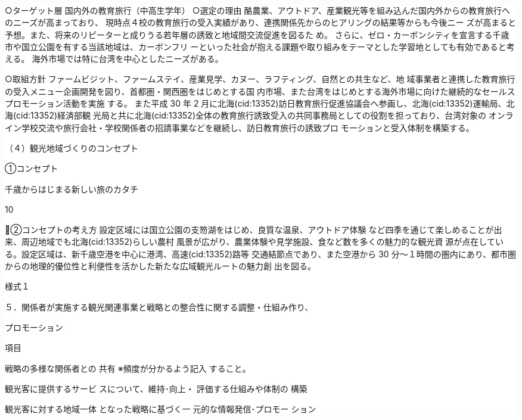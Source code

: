 ○ターゲット層
国内外の教育旅行（中高生学年）
○選定の理由
酪農業、アウトドア、産業観光等を組み込んだ国内外からの教育旅行へのニーズが高まっており、
現時点４校の教育旅行の受入実績があり、連携関係先からのヒアリングの結果等からも今後ニー
ズが高まると予想。また、将来のリピーターと成りうる若年層の誘致と地域間交流促進を図るた
め。
さらに、ゼロ・カーボンシティを宣言する千歳市や国立公園を有する当該地域は、カーボンフリ
ーといった社会が抱える課題や取り組みをテーマとした学習地としても有効であると考える。
海外市場では特に台湾を中心としたニーズがある。

○取組方針
  ファームビジット、ファームステイ、産業見学、カヌー、ラフティング、自然との共生など、地
域事業者と連携した教育旅行の受入メニュー企画開発を図り、首都圏・関西圏をはじめとする国
内市場、また台湾をはじめとする海外市場に向けた継続的なセールスプロモーション活動を実施
する。
また平成 30 年 2 月に北海(cid:13352)訪日教育旅行促進協議会へ参画し、北海(cid:13352)運輸局、北海(cid:13352)経済部観
光局と共に北海(cid:13352)全体の教育旅行誘致受入の共同事務局としての役割を担っており、台湾対象の
オンライン学校交流や旅行会社・学校関係者の招請事業などを継続し、訪日教育旅行の誘致プロ
モーションと受入体制を構築する。

（４）観光地域づくりのコンセプト

①コンセプト

千歳からはじまる新しい旅のカタチ

10

②コンセプトの考え方  設定区域には国立公園の支笏湖をはじめ、良質な温泉、アウトドア体験
など四季を通じて楽しめることが出来、周辺地域でも北海(cid:13352)らしい農村
風景が広がり、農業体験や見学施設、食など数を多くの魅力的な観光資
源が点在している。設定区域は、新千歳空港を中心に港湾、高速(cid:13352)路等
交通結節点であり、また空港から 30 分〜１時間の圏内にあり、都市圏
からの地理的優位性と利便性を活かした新たな広域観光ルートの魅力創
出を図る。

様式１

５．関係者が実施する観光関連事業と戦略との整合性に関する調整・仕組み作り、

プロモーション

項目

戦略の多様な関係者との
共有
※頻度が分かるよう記入
すること。

観光客に提供するサービ
スについて、維持･向上・
評価する仕組みや体制の
構築

観光客に対する地域一体
となった戦略に基づく一
元的な情報発信･プロモー
ション
